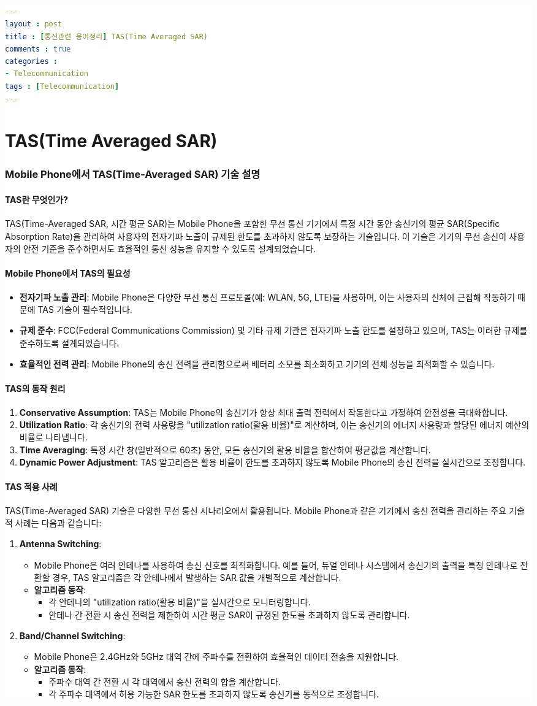 ```yaml
---
layout : post
title : [통신관련 용어정리] TAS(Time Averaged SAR)
comments : true
categories : 
- Telecommunication
tags : [Telecommunication]
---
```


# TAS(Time Averaged SAR)

### Mobile Phone에서 TAS(Time-Averaged SAR) 기술 설명

#### TAS란 무엇인가?
TAS(Time-Averaged SAR, 시간 평균 SAR)는 Mobile Phone을 포함한 무선 통신 기기에서 특정 시간 동안 송신기의 평균 SAR(Specific Absorption Rate)을 관리하여 사용자의 전자기파 노출이 규제된 한도를 초과하지 않도록 보장하는 기술입니다. 이 기술은 기기의 무선 송신이 사용자의 안전 기준을 준수하면서도 효율적인 통신 성능을 유지할 수 있도록 설계되었습니다.

#### Mobile Phone에서 TAS의 필요성
- **전자기파 노출 관리**: Mobile Phone은 다양한 무선 통신 프로토콜(예: WLAN, 5G, LTE)을 사용하며, 이는 사용자의 신체에 근접해 작동하기 때문에 TAS 기술이 필수적입니다.

- **규제 준수**: FCC(Federal Communications Commission) 및 기타 규제 기관은 전자기파 노출 한도를 설정하고 있으며, TAS는 이러한 규제를 준수하도록 설계되었습니다.
- **효율적인 전력 관리**: Mobile Phone의 송신 전력을 관리함으로써 배터리 소모를 최소화하고 기기의 전체 성능을 최적화할 수 있습니다.

#### TAS의 동작 원리
1. **Conservative Assumption**: TAS는 Mobile Phone의 송신기가 항상 최대 출력 전력에서 작동한다고 가정하여 안전성을 극대화합니다.
2. **Utilization Ratio**: 각 송신기의 전력 사용량을 "utilization ratio(활용 비율)"로 계산하며, 이는 송신기의 에너지 사용량과 할당된 에너지 예산의 비율로 나타냅니다.
3. **Time Averaging**: 특정 시간 창(일반적으로 60초) 동안, 모든 송신기의 활용 비율을 합산하여 평균값을 계산합니다.
4. **Dynamic Power Adjustment**: TAS 알고리즘은 활용 비율이 한도를 초과하지 않도록 Mobile Phone의 송신 전력을 실시간으로 조정합니다.

#### TAS 적용 사례
TAS(Time-Averaged SAR) 기술은 다양한 무선 통신 시나리오에서 활용됩니다. Mobile Phone과 같은 기기에서 송신 전력을 관리하는 주요 기술적 사례는 다음과 같습니다:

1. **Antenna Switching**:
   - Mobile Phone은 여러 안테나를 사용하여 송신 신호를 최적화합니다. 예를 들어, 듀얼 안테나 시스템에서 송신기의 출력을 특정 안테나로 전환할 경우, TAS 알고리즘은 각 안테나에서 발생하는 SAR 값을 개별적으로 계산합니다.
   - **알고리즘 동작**:
     - 각 안테나의 "utilization ratio(활용 비율)"을 실시간으로 모니터링합니다.
     - 안테나 간 전환 시 송신 전력을 제한하여 시간 평균 SAR이 규정된 한도를 초과하지 않도록 관리합니다.

2. **Band/Channel Switching**:
   - Mobile Phone은 2.4GHz와 5GHz 대역 간에 주파수를 전환하여 효율적인 데이터 전송을 지원합니다.
   - **알고리즘 동작**:
     - 주파수 대역 간 전환 시 각 대역에서 송신 전력의 합을 계산합니다.
     - 각 주파수 대역에서 허용 가능한 SAR 한도를 초과하지 않도록 송신기를 동적으로 조정합니다.
